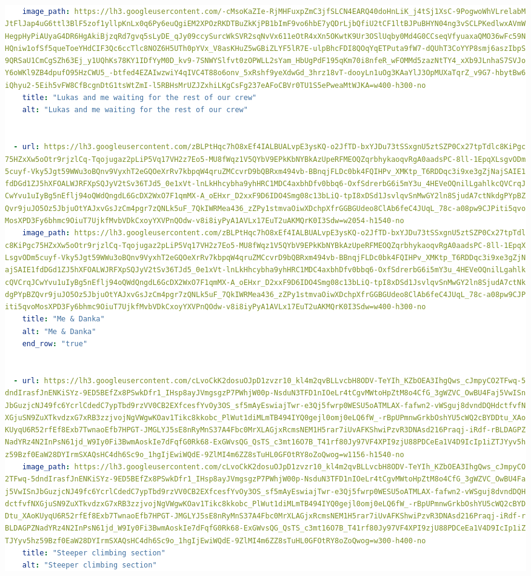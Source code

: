 ```yaml
    image_path: https://lh3.googleusercontent.com/-cMsoKaZIe-RjMHFuxpZmC3jfSLCN4EARQ40doHnLiK_j4tSj1XsC-9PogwoWhVLrelabMJtFlJap4uG6ttl3BlF5zof1yllpKnLx0q6Py6euQgiEM2XPOzRKDTBuZkKjPB1bImF9vo6hbE7yQDrLjbQfiU2tCF1ltBJPuBHYN04ng3vSCLPKedlwxAVmWHegpHyPiAUyaG4DR6HgAkiBjzqRd7gvq5sLyDE_qJy09ccySurcWkSVR2sqNvVx611eOtR4xXn5OKwtK9Ur3OSlUqby0Md4G0CCseqVfyuaxaQMO36wFc59NHQniw1ofSf5queToeYHdCIF3Qc6ccTlc8NOZ6H5UTh0pYVx_V8asKHuZ5wGBiZLYF5lR7E-ulpBhcFDI8QOqYqETPuta9fW7-dQUhT3CoYYP8smj6aszIbpS9QRSaU1CmCgSZh63Ej_y1UQhKs78KY1IDfYyM0D_kv9-7SNWYSlfvt0zOPWLL2sYam_HbUgPdF195qKm70i8nfeR_wFOMMd5zazNtTY4_xXb9JLnhaS7SVJoY6oWKl9ZB4dpufO95HzCWU5_-btfed4EZAIwzwiY4qIVC4T88o6onv_5xRshf9yeXdwGd_3hrz18vT-dooyLn1uOg3KAaYlJ3OpMUXaTqrZ_v9G7-hbytBw6iQhyu2-5Eih5vFW8CfBcgnDtG1tsWtZmI-l5RBHsMrUZJZxhiLKgCsFg237eAFoCBVr0TU1S5ePweaMtWJKA=w400-h300-no
    title: "Lukas and me waiting for the rest of our crew"
    alt: "Lukas and me waiting for the rest of our crew"


  - url: https://lh3.googleusercontent.com/zBLPtHqc7hO8xEf4IALBUALvpE3ysKQ-o2JfTD-bxYJDu73tSSxgnU5ztSZP0Cx27tpTdlc8KiPgc75HZxXw5oOtr9rjzlCq-Tqojugaz2pLiP5Vq17VH2z7Eo5-MU8fWqz1V5QYbV9EPkKbNYBkAzUpeRFMEOQZqrbhykaoqvRgA0aadsPC-8ll-1EpqXLsgvODm5cuyf-Vky5Jgt59WWu3oBQnv9VyxhT2eGQOeXrRv7kbpqW4qruZMCcvrD9bQBRxm494vb-BBnqjFLDc0bk4FQIHPv_XMKtp_T6RDDqc3i9xe3gZjNajSAIE1fdDGd1ZJ5hXFOALWJRFXpSQJyV2tSv36TJd5_0e1xVt-lnLkHhcybha9yhHRC1MDC4axbhDfv0bbq6-OxfSdrerbG6i5mY3u_4HEVeOQnilLgahlkcQVCrqJCwYvu1uIyBg5nEflj94oQWdQngdL6GcDX2WxO7F1qmMX-A_oEHxr_D2xxF9D6IDO4Smg08c13bLiQ-tpI8xDSd1JsvlqvSnMwGY2ln8SjudA7ctNkdgPYpBZQvr9juJO5Oz5JbjuOtYAJxvGsJzCm4pgr7zQNLk5uF_7QkIWRMea436_zZPy1stmvaOiwXDchpXfrGGBGUdeo8ClAb6feC4JUqL_78c-a08pw9CJPiti5qvoMosXPD3Fy6bhmc9OiuT7UjkfMvbVDkCxoyYXVPnQOdw-v8i8iyPyA1AVLx17EuT2uAKMQrK0I3Sdw=w2054-h1540-no
    image_path: https://lh3.googleusercontent.com/zBLPtHqc7hO8xEf4IALBUALvpE3ysKQ-o2JfTD-bxYJDu73tSSxgnU5ztSZP0Cx27tpTdlc8KiPgc75HZxXw5oOtr9rjzlCq-Tqojugaz2pLiP5Vq17VH2z7Eo5-MU8fWqz1V5QYbV9EPkKbNYBkAzUpeRFMEOQZqrbhykaoqvRgA0aadsPC-8ll-1EpqXLsgvODm5cuyf-Vky5Jgt59WWu3oBQnv9VyxhT2eGQOeXrRv7kbpqW4qruZMCcvrD9bQBRxm494vb-BBnqjFLDc0bk4FQIHPv_XMKtp_T6RDDqc3i9xe3gZjNajSAIE1fdDGd1ZJ5hXFOALWJRFXpSQJyV2tSv36TJd5_0e1xVt-lnLkHhcybha9yhHRC1MDC4axbhDfv0bbq6-OxfSdrerbG6i5mY3u_4HEVeOQnilLgahlkcQVCrqJCwYvu1uIyBg5nEflj94oQWdQngdL6GcDX2WxO7F1qmMX-A_oEHxr_D2xxF9D6IDO4Smg08c13bLiQ-tpI8xDSd1JsvlqvSnMwGY2ln8SjudA7ctNkdgPYpBZQvr9juJO5Oz5JbjuOtYAJxvGsJzCm4pgr7zQNLk5uF_7QkIWRMea436_zZPy1stmvaOiwXDchpXfrGGBGUdeo8ClAb6feC4JUqL_78c-a08pw9CJPiti5qvoMosXPD3Fy6bhmc9OiuT7UjkfMvbVDkCxoyYXVPnQOdw-v8i8iyPyA1AVLx17EuT2uAKMQrK0I3Sdw=w400-h300-no
    title: "Me & Danka"
    alt: "Me & Danka"
    end_row: "true"


  - url: https://lh3.googleusercontent.com/cLvoCkK2dosuOJpD1zvzr10_kl4m2qvBLLvcbH8ODV-TeYIh_KZbOEA3IhgQws_cJmpyCO2TFwq-5dndIrasfJnENKiSYz-9ED5BEfZx8PSwkDfr1_IHsp8ayJVmgsgzP7PWhjW00p-NsduN3TFD1nIOeLr4tCgvMWtoHpZtM8o4CfG_3gWZVC_OwBU4Faj5VwISnJbGuzjcNJ49fc6YcrlCdedC7ypTbd9rzVV0CB2EXfcesfYvOy3OS_sf5mAyEswiajTwr-e3Qj5fwrp0WESU5oATMLAX-fafwn2-vWSguj8dvndDQHdctfvfNXGjuSN9ZuXTkvdzxG7xRB3zzjvojNgVWgwKOav1Tikc8kkobc_PlWut1diMLmTB494IYQ0gejl0omj0eLQ6fW_-rBpUPmnwGrkbOshYU5cWQ2cBYDDtu_XAoKUyqU6R52rfEf8Exb7TwnaoEfb7HPGT-JMGLYJ5sE8nRyMnS37A4Fbc0MrXLAGjxRcmsNEM1H5rar7iUvAFKShwiPzvR3DNAsd216Praqj-iRdf-rBLDAGPZNadYRz4N2InPsN61jd_W9Iy0Fi3BwmAoskIe7dFqfG0Rk68-ExGWvsQG_QsTS_c3mt16O7B_T41rf80Jy97VF4XPI9zjU88PDCeEa1V4D9IcIp1iZTJYyv5hz59Bzf0EaW28DYIrmSXAQsHC4dh6Sc9o_1hgIjEwiWQdE-9ZlMI4m6ZZ8sTuHL0GFOtRY8oZoQwog=w1156-h1540-no
    image_path: https://lh3.googleusercontent.com/cLvoCkK2dosuOJpD1zvzr10_kl4m2qvBLLvcbH8ODV-TeYIh_KZbOEA3IhgQws_cJmpyCO2TFwq-5dndIrasfJnENKiSYz-9ED5BEfZx8PSwkDfr1_IHsp8ayJVmgsgzP7PWhjW00p-NsduN3TFD1nIOeLr4tCgvMWtoHpZtM8o4CfG_3gWZVC_OwBU4Faj5VwISnJbGuzjcNJ49fc6YcrlCdedC7ypTbd9rzVV0CB2EXfcesfYvOy3OS_sf5mAyEswiajTwr-e3Qj5fwrp0WESU5oATMLAX-fafwn2-vWSguj8dvndDQHdctfvfNXGjuSN9ZuXTkvdzxG7xRB3zzjvojNgVWgwKOav1Tikc8kkobc_PlWut1diMLmTB494IYQ0gejl0omj0eLQ6fW_-rBpUPmnwGrkbOshYU5cWQ2cBYDDtu_XAoKUyqU6R52rfEf8Exb7TwnaoEfb7HPGT-JMGLYJ5sE8nRyMnS37A4Fbc0MrXLAGjxRcmsNEM1H5rar7iUvAFKShwiPzvR3DNAsd216Praqj-iRdf-rBLDAGPZNadYRz4N2InPsN61jd_W9Iy0Fi3BwmAoskIe7dFqfG0Rk68-ExGWvsQG_QsTS_c3mt16O7B_T41rf80Jy97VF4XPI9zjU88PDCeEa1V4D9IcIp1iZTJYyv5hz59Bzf0EaW28DYIrmSXAQsHC4dh6Sc9o_1hgIjEwiWQdE-9ZlMI4m6ZZ8sTuHL0GFOtRY8oZoQwog=w300-h400-no
    title: "Steeper climbing section"
    alt: "Steeper climbing section"


```